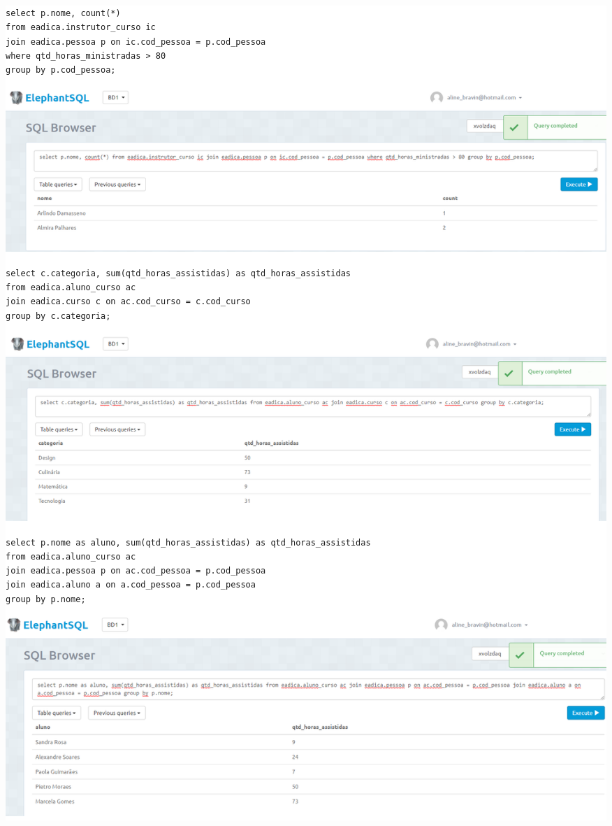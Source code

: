     select p.nome, count(*) 
    from eadica.instrutor_curso ic 
    join eadica.pessoa p on ic.cod_pessoa = p.cod_pessoa 
    where qtd_horas_ministradas > 80 
    group by p.cod_pessoa;
![Alt text](9.7/4.png)

    select c.categoria, sum(qtd_horas_assistidas) as qtd_horas_assistidas 
    from eadica.aluno_curso ac 
    join eadica.curso c on ac.cod_curso = c.cod_curso
    group by c.categoria;
![Alt text](9.7/5.png)
    
    select p.nome as aluno, sum(qtd_horas_assistidas) as qtd_horas_assistidas 
    from eadica.aluno_curso ac 
    join eadica.pessoa p on ac.cod_pessoa = p.cod_pessoa 
    join eadica.aluno a on a.cod_pessoa = p.cod_pessoa 
    group by p.nome;
![Alt text](9.7/6.png)
    